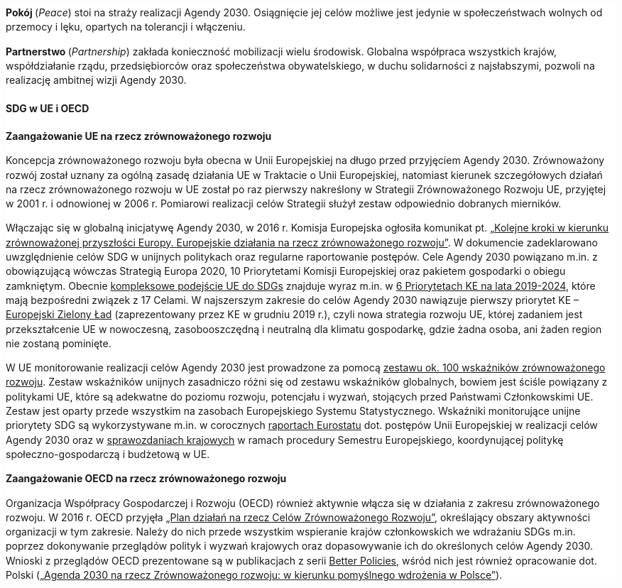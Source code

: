   <p><b>Pokój </b>(<em>Peace</em>) stoi na straży realizacji Agendy 2030. Osiągnięcie jej celów możliwe jest jedynie w społeczeństwach wolnych od przemocy i lęku, opartych na tolerancji i włączeniu. </p>

  <p><b>Partnerstwo </b>(<em>Partnership</em>) zakłada konieczność mobilizacji wielu środowisk. Globalna współpraca wszystkich krajów, współdziałanie rządu, przedsiębiorców oraz społeczeństwa obywatelskiego, w duchu solidarności z najsłabszymi, pozwoli na realizację ambitnej wizji Agendy 2030. </p>

  </div>

  <div role="tabpanel" class="tab-pane" id="ini" style="scroll-margin-top: 500px;">
  <h4><b>SDG w UE i OECD</b></h4>

  <p><b>Zaangażowanie UE na rzecz zrównoważonego rozwoju</b></p>

  <p>Koncepcja zrównoważonego rozwoju była obecna w Unii Europejskiej na długo przed przyjęciem Agendy 2030. Zrównoważony rozwój został uznany za ogólną zasadę działania UE w Traktacie o Unii Europejskiej, natomiast kierunek szczegółowych działań na rzecz zrównoważonego rozwoju w UE został po raz pierwszy nakreślony w Strategii Zrównoważonego Rozwoju UE, przyjętej w 2001 r. i odnowionej w 2006 r. Pomiarowi realizacji celów Strategii służył zestaw odpowiednio dobranych mierników.</p>

  <p>Włączając się w globalną inicjatywę Agendy 2030, w 2016 r. Komisja Europejska ogłosiła komunikat pt. <a target="_blank" href="https://eur-lex.europa.eu/legal-content/PL/TXT/PDF/?uri=CELEX:52016DC0739&from=PL" title="Przejdź do komunikatu">„Kolejne kroki w kierunku zrównoważonej przyszłości Europy. Europejskie działania na rzecz zrównoważonego rozwoju”</a>. W dokumencie zadeklarowano uwzględnienie celów SDG w unijnych politykach oraz regularne raportowanie postępów. Cele Agendy 2030 powiązano m.in. z obowiązującą wówczas Strategią Europa 2020, 10 Priorytetami Komisji Europejskiej oraz pakietem gospodarki o obiegu zamkniętym. Obecnie <a target="_blank" href="https://ec.europa.eu/info/strategy/international-strategies/sustainable-development-goals/eu-holistic-approach-sustainable-development_pl" title="Przejdź do raportu">kompleksowe podejście UE do SDGs</a> znajduje wyraz m.in. w <a target="_blank" href="https://ec.europa.eu/info/strategy/priorities-2019-2024_pl" title="Przejdź do priorytetów">6 Priorytetach KE na lata 2019-2024</a>, które mają bezpośredni związek z 17 Celami. W najszerszym zakresie do celów Agendy 2030 nawiązuje pierwszy priorytet KE – <a target="_blank" href="https://eur-lex.europa.eu/resource.html?uri=cellar:b828d165-1c22-11ea-8c1f-01aa75ed71a1.0016.02/DOC_1&format=PDF" title="Przejdź do komunikatu">Europejski Zielony Ład</a> (zaprezentowany przez KE w grudniu 2019 r.), czyli nowa strategia rozwoju UE, której zadaniem jest przekształcenie UE w nowoczesną, zasobooszczędną i neutralną dla klimatu gospodarkę, gdzie żadna osoba, ani żaden region nie zostaną pominięte.</p>

  <p>W UE monitorowanie realizacji celów Agendy 2030 jest prowadzone za pomocą <a target="_blank" href="https://ec.europa.eu/eurostat/web/sdi/database" title="Przejdź do zestawu wskaźników">zestawu ok. 100 wskaźników zrównoważonego rozwoju</a>. Zestaw wskaźników unijnych zasadniczo różni się od zestawu wskaźników globalnych, bowiem jest ściśle powiązany z politykami UE, które są adekwatne do poziomu rozwoju, potencjału i wyzwań, stojących przed Państwami Członkowskimi UE. Zestaw jest oparty przede wszystkim na zasobach Europejskiego Systemu Statystycznego. Wskaźniki monitorujące unijne priorytety SDG są wykorzystywane m.in. w corocznych <a target="_blank" href="https://ec.europa.eu/eurostat/web/sdi/publications" title="Przejdź do raportów Eurostatu">raportach Eurostatu</a> dot. postępów Unii Europejskiej w realizacji celów Agendy 2030 oraz w <a target="_blank" href="https://ec.europa.eu/info/publications/2020-european-semester-country-reports_pl" title="Przejdź do sprawozdań krajowych">sprawozdaniach krajowych</a> w ramach procedury Semestru Europejskiego, koordynującej politykę społeczno-gospodarczą i budżetową w UE. </p>


  <p><b>Zaangażowanie OECD na rzecz zrównoważonego rozwoju</b></p>

  <p>Organizacja Współpracy Gospodarczej i Rozwoju (OECD) również aktywnie włącza się w działania z zakresu zrównoważonego rozwoju. W 2016 r. OECD przyjęła <a target="_blank" href="https://www.oecd.org/dac/Better%20Policies%20for%202030.pdf" title="Przejdź do planu działań na rzecz Celów Zrównoważonego Rozwoju">„Plan działań na rzecz Celów Zrównoważonego Rozwoju”</a>, określający obszary aktywności organizacji w tym zakresie. Należy do nich przede wszystkim wspieranie krajów członkowskich we wdrażaniu SDGs m.in. poprzez dokonywanie przeglądów polityk i wyzwań krajowych oraz dopasowywanie ich do określonych celów Agendy 2030. Wnioski z przeglądów OECD prezentowane są w publikacjach z serii <a target="_blank" href="https://www.oecd-ilibrary.org/economics/better-policies_23081392" title="Przejdź do publikacji">Better Policies</a>, wśród nich jest również opracowanie dot. Polski (<a target="_blank" href="https://www.oecd.org/poland/Better-Policy-Series-Poland-Nov-2017-PL.pdf" title="Przejdź do opracowania">„Agenda 2030 na rzecz Zrównoważonego rozwoju: w kierunku pomyślnego wdrożenia w Polsce”</a>).</p>
